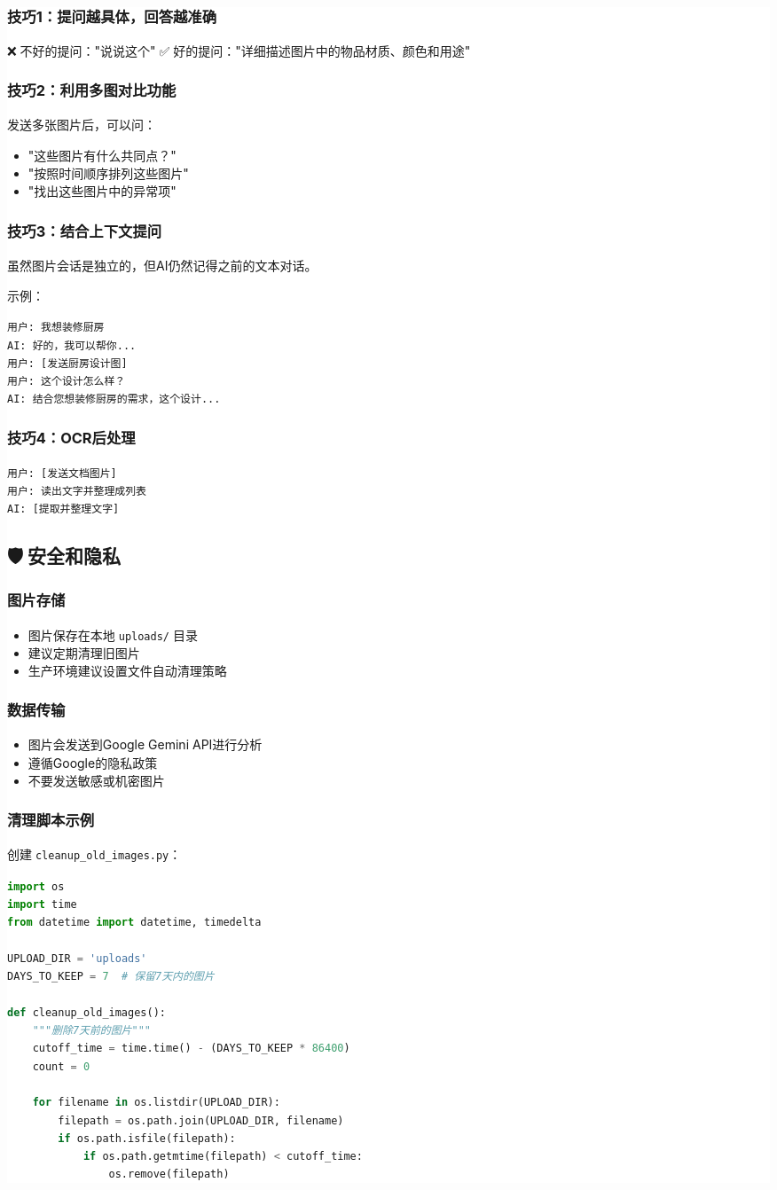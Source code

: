 ### 技巧1：提问越具体，回答越准确
❌ 不好的提问："说说这个"
✅ 好的提问："详细描述图片中的物品材质、颜色和用途"

### 技巧2：利用多图对比功能
发送多张图片后，可以问：
- "这些图片有什么共同点？"
- "按照时间顺序排列这些图片"
- "找出这些图片中的异常项"

### 技巧3：结合上下文提问
虽然图片会话是独立的，但AI仍然记得之前的文本对话。

示例：
```
用户: 我想装修厨房
AI: 好的，我可以帮你...
用户: [发送厨房设计图]
用户: 这个设计怎么样？
AI: 结合您想装修厨房的需求，这个设计...
```

### 技巧4：OCR后处理
```
用户: [发送文档图片]
用户: 读出文字并整理成列表
AI: [提取并整理文字]
```

## 🛡️ 安全和隐私

### 图片存储
- 图片保存在本地 `uploads/` 目录
- 建议定期清理旧图片
- 生产环境建议设置文件自动清理策略

### 数据传输
- 图片会发送到Google Gemini API进行分析
- 遵循Google的隐私政策
- 不要发送敏感或机密图片

### 清理脚本示例

创建 `cleanup_old_images.py`：

```python
import os
import time
from datetime import datetime, timedelta

UPLOAD_DIR = 'uploads'
DAYS_TO_KEEP = 7  # 保留7天内的图片

def cleanup_old_images():
    """删除7天前的图片"""
    cutoff_time = time.time() - (DAYS_TO_KEEP * 86400)
    count = 0
    
    for filename in os.listdir(UPLOAD_DIR):
        filepath = os.path.join(UPLOAD_DIR, filename)
        if os.path.isfile(filepath):
            if os.path.getmtime(filepath) < cutoff_time:
                os.remove(filepath)
```